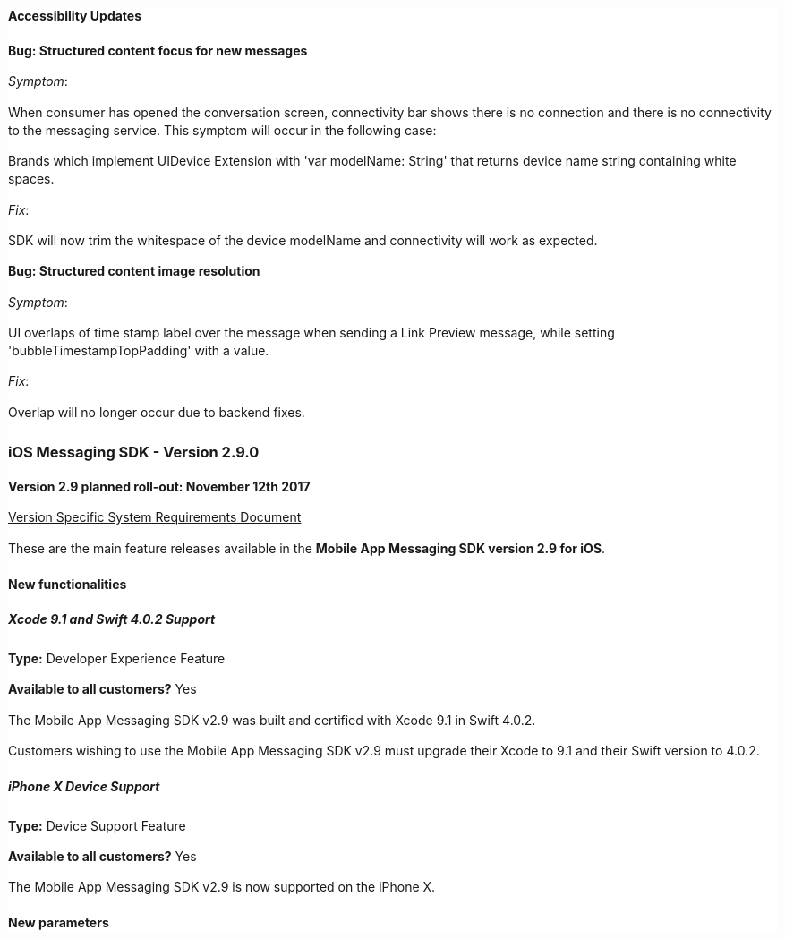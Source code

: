 #### Accessibility Updates

**Bug: Structured content focus for new messages**

_Symptom_:

When consumer has opened the conversation screen, connectivity bar shows there is no connection and there is no connectivity to the messaging service. This symptom will occur in the following case:

Brands which implement UIDevice Extension with 'var modelName: String' that returns device name string containing white spaces.

_Fix_:

SDK will now trim the whitespace of the device modelName and connectivity will work as expected.

**Bug: Structured content image resolution**

_Symptom_:

UI overlaps of time stamp label over the message when sending a Link Preview message, while setting 'bubbleTimestampTopPadding' with a value.

_Fix_:

Overlap will no longer occur due to backend fixes.




### iOS Messaging SDK - Version 2.9.0

**Version 2.9 planned roll-out: November 12th 2017**

[Version Specific System Requirements Document](https://s3-eu-west-1.amazonaws.com/ce-sr/CA/Admin/Sys+req/System+requirements+v6.1.pdf)

These are the main feature releases available in the **Mobile App Messaging SDK version 2.9 for iOS**.

#### New functionalities

##### Xcode 9.1 and Swift 4.0.2 Support

**Type:** Developer Experience Feature

**Available to all customers?** Yes

The Mobile App Messaging SDK v2.9 was built and certified with Xcode 9.1 in Swift 4.0.2.

Customers wishing to use the Mobile App Messaging SDK v2.9 must upgrade their Xcode to 9.1 and their Swift version to 4.0.2.

##### iPhone X Device Support

**Type:** Device Support Feature

**Available to all customers?** Yes

The Mobile App Messaging SDK v2.9 is now supported on the iPhone X.

#### New parameters
